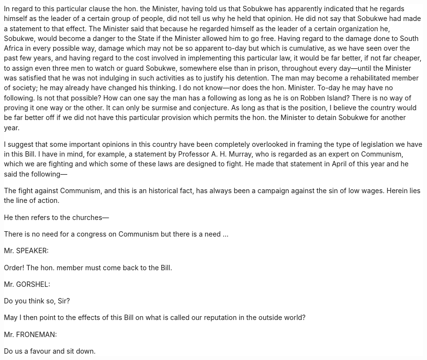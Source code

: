 <p>In regard to this particular clause the hon. the Minister, having told us that Sobukwe has apparently indicated that he regards himself as the leader of a certain group of people, did not tell us why he held that opinion. He did not say that Sobukwe had made a statement to that effect. The Minister said that because he regarded himself as the leader of a certain organization he, Sobukwe, would become a danger to the State if the Minister allowed him to go free. Having regard to the damage done to South Africa in every possible way, damage which may not be so apparent to-day but which is cumulative, as we have seen over the past few years, and having regard to the cost involved in implementing this particular law, it would be far better, if not far cheaper, to assign even three men to watch or guard Sobukwe, somewhere else than in prison, throughout every day&#x2014;until the Minister was satisfied that he was not indulging in such activities as to justify his detention. The man may become a rehabilitated member of society; he may already have changed his thinking. I do not know&#x2014;nor does the hon. Minister. To-day he may have no following. Is not that possible? How can one say the man has a following as long as he is on Robben Island? There is no way of proving it one way or the other. It can only be surmise and conjecture. As long as that is the position, I believe the country would be far better off if we did not have this particular provision which permits the hon. the Minister to detain Sobukwe for another year.</p>

<p>I suggest that some important opinions in this country have been completely overlooked in framing the type of legislation we have in this Bill. I have in mind, for example, a statement by Professor A. H. Murray, who is regarded as an expert on Communism, which we are fighting and which some of these laws are designed to fight. He made that statement in April of this year and he said the following&#x2014;</p>

<block name="quote">The fight against Communism, and this is an historical fact, has always been a campaign against the sin of low wages. Herein lies the line of action.</block>

<p>He then refers to the churches&#x2014;</p>

<block name="quote">There is no need for a congress on Communism but there is a need &#x2026;</block>

</speech>

<speech by="#speaker">

<from>Mr. <person refersTo="hansard_za">SPEAKER</person>:</from>

<p>Order! The hon. member must come back to the Bill.</p>

</speech>

<speech by="#gorshel">

<from>Mr. <person refersTo="hansard_za">GORSHEL</person>:</from>

<p>Do you think so, Sir?</p>

<p>May I then point to the effects of this Bill on what is called our reputation in the outside world?</p>

</speech>

<speech by="#froneman">

<from>Mr. <person refersTo="hansard_za">FRONEMAN</person>:</from>

<p>Do us a favour and sit down.</p>

</speech>
